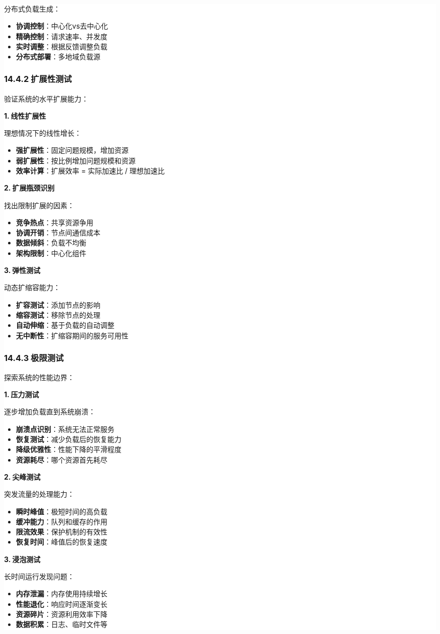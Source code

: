 分布式负载生成：
- **协调控制**：中心化vs去中心化
- **精确控制**：请求速率、并发度
- **实时调整**：根据反馈调整负载
- **分布式部署**：多地域负载源

### 14.4.2 扩展性测试

验证系统的水平扩展能力：

**1. 线性扩展性**

理想情况下的线性增长：
- **强扩展性**：固定问题规模，增加资源
- **弱扩展性**：按比例增加问题规模和资源
- **效率计算**：扩展效率 = 实际加速比 / 理想加速比

**2. 扩展瓶颈识别**

找出限制扩展的因素：
- **竞争热点**：共享资源争用
- **协调开销**：节点间通信成本
- **数据倾斜**：负载不均衡
- **架构限制**：中心化组件

**3. 弹性测试**

动态扩缩容能力：
- **扩容测试**：添加节点的影响
- **缩容测试**：移除节点的处理
- **自动伸缩**：基于负载的自动调整
- **无中断性**：扩缩容期间的服务可用性

### 14.4.3 极限测试

探索系统的性能边界：

**1. 压力测试**

逐步增加负载直到系统崩溃：
- **崩溃点识别**：系统无法正常服务
- **恢复测试**：减少负载后的恢复能力
- **降级优雅性**：性能下降的平滑程度
- **资源耗尽**：哪个资源首先耗尽

**2. 尖峰测试**

突发流量的处理能力：
- **瞬时峰值**：极短时间的高负载
- **缓冲能力**：队列和缓存的作用
- **限流效果**：保护机制的有效性
- **恢复时间**：峰值后的恢复速度

**3. 浸泡测试**

长时间运行发现问题：
- **内存泄漏**：内存使用持续增长
- **性能退化**：响应时间逐渐变长
- **资源碎片**：资源利用效率下降
- **数据积累**：日志、临时文件等
